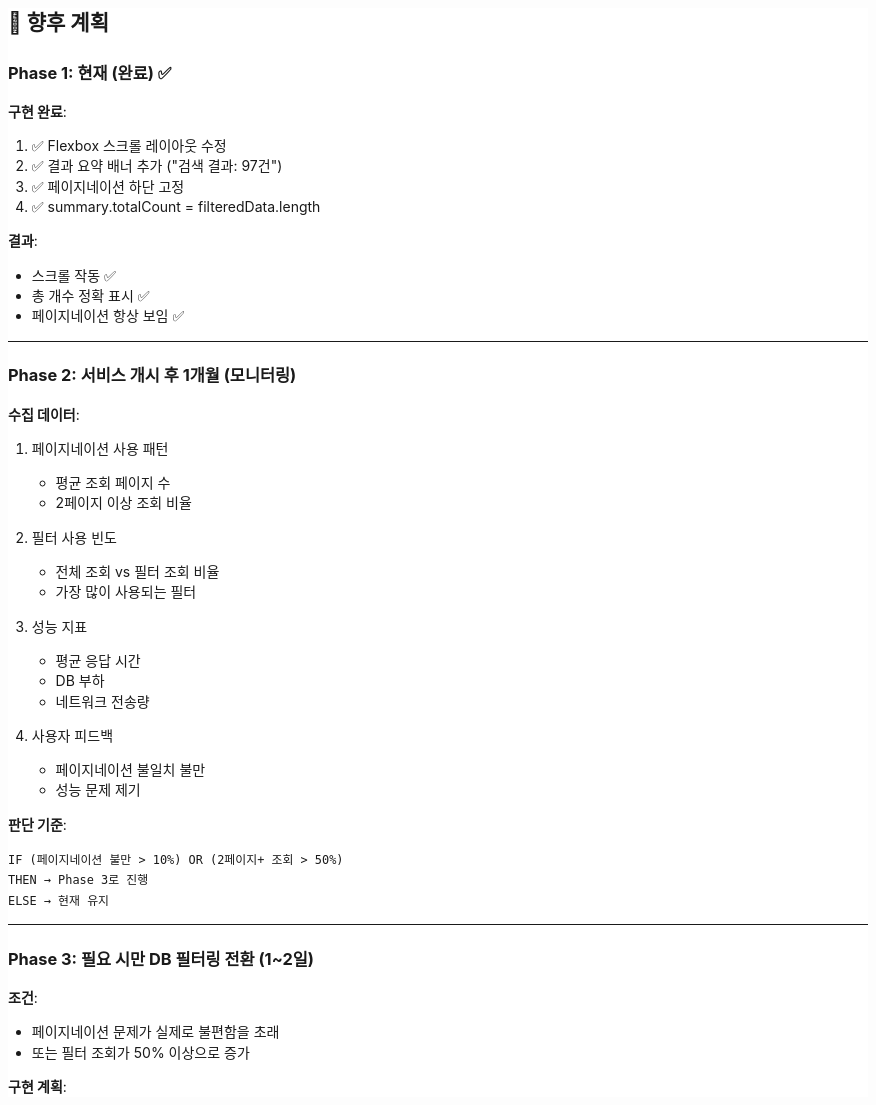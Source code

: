 
## 🚀 향후 계획

### Phase 1: 현재 (완료) ✅

**구현 완료**:
1. ✅ Flexbox 스크롤 레이아웃 수정
2. ✅ 결과 요약 배너 추가 ("검색 결과: 97건")
3. ✅ 페이지네이션 하단 고정
4. ✅ summary.totalCount = filteredData.length

**결과**:
- 스크롤 작동 ✅
- 총 개수 정확 표시 ✅
- 페이지네이션 항상 보임 ✅

---

### Phase 2: 서비스 개시 후 1개월 (모니터링)

**수집 데이터**:
1. 페이지네이션 사용 패턴
   - 평균 조회 페이지 수
   - 2페이지 이상 조회 비율

2. 필터 사용 빈도
   - 전체 조회 vs 필터 조회 비율
   - 가장 많이 사용되는 필터

3. 성능 지표
   - 평균 응답 시간
   - DB 부하
   - 네트워크 전송량

4. 사용자 피드백
   - 페이지네이션 불일치 불만
   - 성능 문제 제기

**판단 기준**:
```
IF (페이지네이션 불만 > 10%) OR (2페이지+ 조회 > 50%)
THEN → Phase 3로 진행
ELSE → 현재 유지
```

---

### Phase 3: 필요 시만 DB 필터링 전환 (1~2일)

**조건**:
- 페이지네이션 문제가 실제로 불편함을 초래
- 또는 필터 조회가 50% 이상으로 증가

**구현 계획**:
